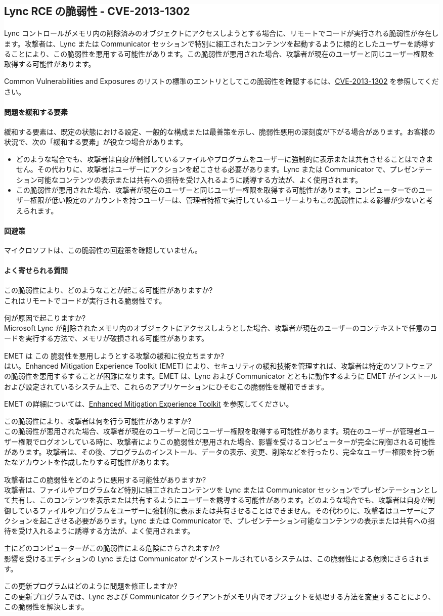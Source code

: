 
<p></p>

 

Lync RCE の脆弱性 - CVE-2013-1302
---------------------------------

 
Lync コントロールがメモリ内の削除済みのオブジェクトにアクセスしようとする場合に、リモートでコードが実行される脆弱性が存在します。攻撃者は、Lync または Communicator セッションで特別に細工されたコンテンツを起動するように標的としたユーザーを誘導することにより、この脆弱性を悪用する可能性があります。この脆弱性が悪用された場合、攻撃者が現在のユーザーと同じユーザー権限を取得する可能性があります。

Common Vulnerabilities and Exposures のリストの標準のエントリとしてこの脆弱性を確認するには、[CVE-2013-1302](https://www.cve.mitre.org/cgi-bin/cvename.cgi?name=cve-2013-1302) を参照してください。

#### 問題を緩和する要素

緩和する要素は、既定の状態における設定、一般的な構成または最善策を示し、脆弱性悪用の深刻度が下がる場合があります。お客様の状況で、次の「緩和する要素」が役立つ場合があります。

-   どのような場合でも、攻撃者は自身が制御しているファイルやプログラムをユーザーに強制的に表示または共有させることはできません。その代わりに、攻撃者はユーザーにアクションを起こさせる必要があります。Lync または Communicator で、プレゼンテーション可能なコンテンツの表示または共有への招待を受け入れるように誘導する方法が、よく使用されます。
-   この脆弱性が悪用された場合、攻撃者が現在のユーザーと同じユーザー権限を取得する可能性があります。コンピューターでのユーザー権限が低い設定のアカウントを持つユーザーは、管理者特権で実行しているユーザーよりもこの脆弱性による影響が少ないと考えられます。

#### 回避策

マイクロソフトは、この脆弱性の回避策を確認していません。

#### よく寄せられる質問

この脆弱性により、どのようなことが起こる可能性がありますか?   
これはリモートでコードが実行される脆弱性です。

何が原因で起こりますか?   
Microsoft Lync が削除されたメモリ内のオブジェクトにアクセスしようとした場合、攻撃者が現在のユーザーのコンテキストで任意のコードを実行する方法で、メモリが破損される可能性があります。

EMET は この 脆弱性を悪用しようとする攻撃の緩和に役立ちますか?   
はい。Enhanced Mitigation Experience Toolkit (EMET) により、セキュリティの緩和技術を管理すれば、攻撃者は特定のソフトウェアの脆弱性を悪用するすることが困難になります。EMET は、Lync および Communicator とともに動作するように EMET がインストールおよび設定されているシステム上で、これらのアプリケーションにひそむこの脆弱性を緩和できます。

EMET の詳細については、[Enhanced Mitigation Experience Toolkit](https://technet.microsoft.com/ja-jp/security/jj653751) を参照してください。

この脆弱性により、攻撃者は何を行う可能性がありますか?   
この脆弱性が悪用された場合、攻撃者が現在のユーザーと同じユーザー権限を取得する可能性があります。現在のユーザーが管理者ユーザー権限でログオンしている時に、攻撃者によりこの脆弱性が悪用された場合、影響を受けるコンピューターが完全に制御される可能性があります。攻撃者は、その後、プログラムのインストール、データの表示、変更、削除などを行ったり、完全なユーザー権限を持つ新たなアカウントを作成したりする可能性があります。

攻撃者はこの脆弱性をどのように悪用する可能性がありますか?   
攻撃者は、ファイルやプログラムなど特別に細工されたコンテンツを Lync または Communicator セッションでプレゼンテーションとして共有し、このコンテンツを表示または共有するようにユーザーを誘導する可能性があります。どのような場合でも、攻撃者は自身が制御しているファイルやプログラムをユーザーに強制的に表示または共有させることはできません。その代わりに、攻撃者はユーザーにアクションを起こさせる必要があります。Lync または Communicator で、プレゼンテーション可能なコンテンツの表示または共有への招待を受け入れるように誘導する方法が、よく使用されます。

主にどのコンピューターがこの脆弱性による危険にさらされますか?   
影響を受けるエディションの Lync または Communicator がインストールされているシステムは、この脆弱性による危険にさらされます。

この更新プログラムはどのように問題を修正しますか?   
この更新プログラムでは、Lync および Communicator クライアントがメモリ内でオブジェクトを処理する方法を変更することにより、この脆弱性を解決します。
